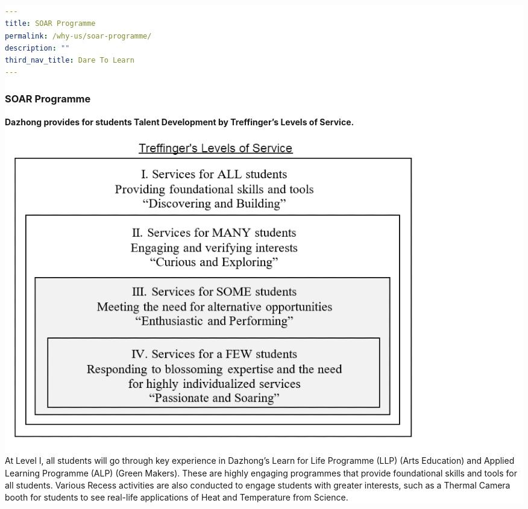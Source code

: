 ```yaml
---
title: SOAR Programme
permalink: /why-us/soar-programme/
description: ""
third_nav_title: Dare To Learn
---
```

### SOAR Programme

**Dazhong provides for students Talent Development by Treffinger’s Levels of Service.**

<img src="/images/soar1.png" style="width:80%">

At Level I, all students will go through key experience in Dazhong’s Learn for Life Programme (LLP) (Arts Education) and Applied Learning Programme (ALP) (Green Makers). These are highly engaging programmes that provide foundational skills and tools for all students. Various Recess activities are also conducted to engage students with greater interests, such as a Thermal Camera booth for students to see real-life applications of Heat and Temperature from Science.

